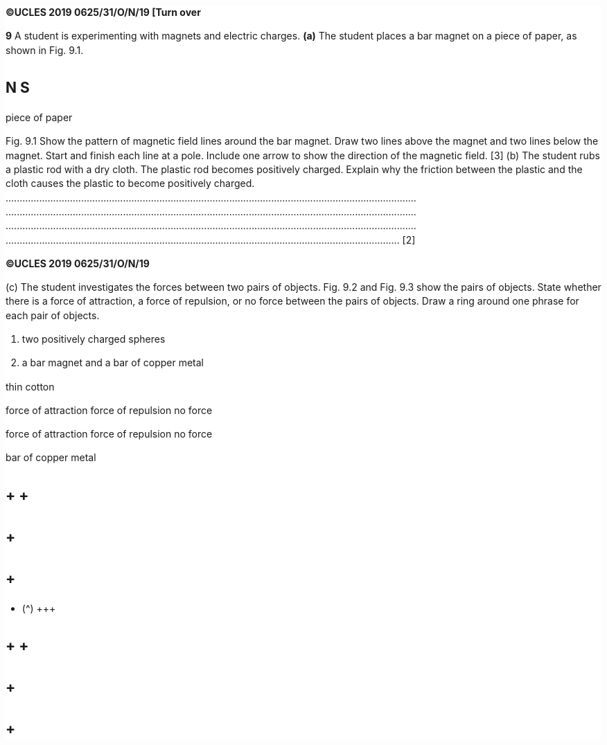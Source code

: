 
**©UCLES 2019 0625/31/O/N/19 [Turn over** 

**9** A student is experimenting with magnets and electric charges. **(a)** The student places a bar magnet on a piece of paper, as shown in Fig. 9.1. 

## N S 

 piece of paper 

 Fig. 9.1 Show the pattern of magnetic field lines around the bar magnet. Draw two lines above the magnet and two lines below the magnet. Start and finish each line at a pole. Include one arrow to show the direction of the magnetic field. [3] (b) The student rubs a plastic rod with a dry cloth. The plastic rod becomes positively charged. Explain why the friction between the plastic and the cloth causes the plastic to become positively charged. ................................................................................................................................................... ................................................................................................................................................... ................................................................................................................................................... ............................................................................................................................................. [2] 


**©UCLES 2019 0625/31/O/N/19** 

 (c) The student investigates the forces between two pairs of objects. Fig. 9.2 and Fig. 9.3 show the pairs of objects. State whether there is a force of attraction, a force of repulsion, or no force between the pairs of objects. Draw a ring around one phrase for each pair of objects. 

1. two positively charged spheres 

2. a bar magnet and a bar of copper metal 

 thin cotton 

 force of attraction force of repulsion no force 

 force of attraction force of repulsion no force 

 bar of copper metal 

## + + 

## + 

## + 

+ (^) +++ 

## + + 

## + 

## + 
